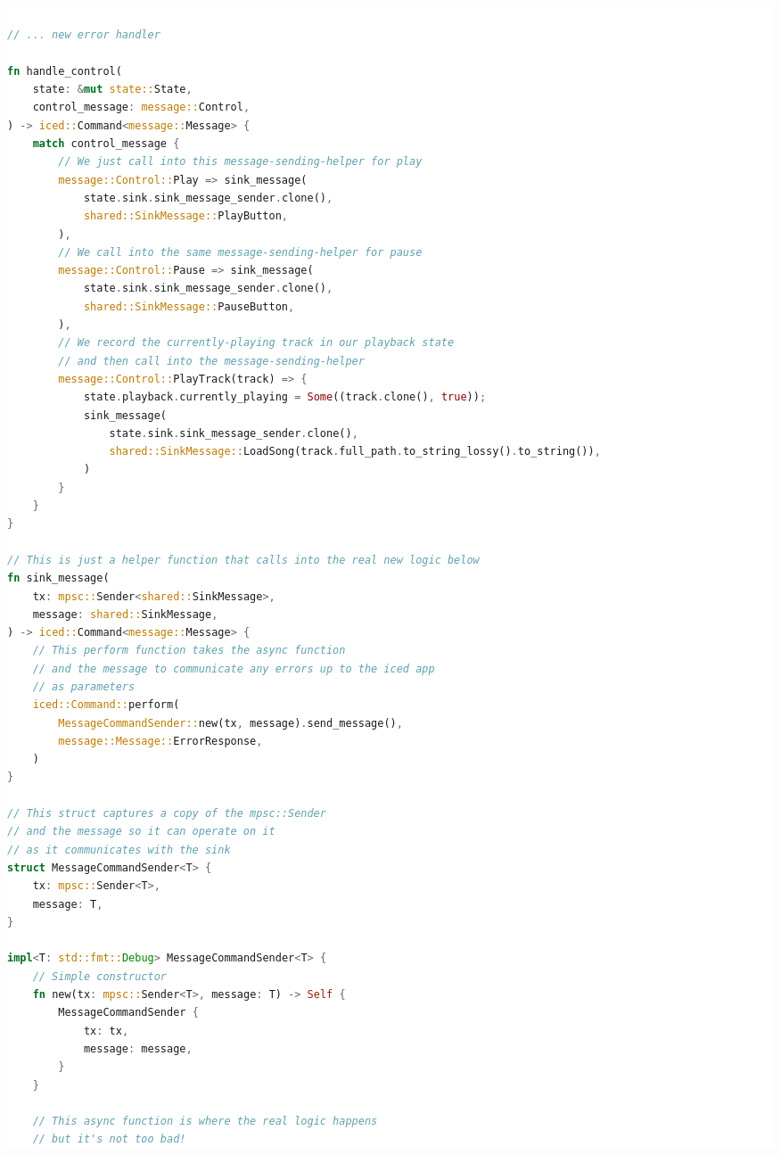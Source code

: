 ```rust

// ... new error handler

fn handle_control(
    state: &mut state::State,
    control_message: message::Control,
) -> iced::Command<message::Message> {
    match control_message {
	    // We just call into this message-sending-helper for play
        message::Control::Play => sink_message(
            state.sink.sink_message_sender.clone(),
            shared::SinkMessage::PlayButton,
        ),
        // We call into the same message-sending-helper for pause
        message::Control::Pause => sink_message(
            state.sink.sink_message_sender.clone(),
            shared::SinkMessage::PauseButton,
        ),
        // We record the currently-playing track in our playback state
        // and then call into the message-sending-helper
        message::Control::PlayTrack(track) => {
            state.playback.currently_playing = Some((track.clone(), true));
            sink_message(
                state.sink.sink_message_sender.clone(),
                shared::SinkMessage::LoadSong(track.full_path.to_string_lossy().to_string()),
            )
        }
    }
}

// This is just a helper function that calls into the real new logic below
fn sink_message(
    tx: mpsc::Sender<shared::SinkMessage>,
    message: shared::SinkMessage,
) -> iced::Command<message::Message> {
	// This perform function takes the async function
	// and the message to communicate any errors up to the iced app
	// as parameters
    iced::Command::perform(
        MessageCommandSender::new(tx, message).send_message(),
        message::Message::ErrorResponse,
    )
}

// This struct captures a copy of the mpsc::Sender
// and the message so it can operate on it
// as it communicates with the sink
struct MessageCommandSender<T> {
    tx: mpsc::Sender<T>,
    message: T,
}

impl<T: std::fmt::Debug> MessageCommandSender<T> {
	// Simple constructor
    fn new(tx: mpsc::Sender<T>, message: T) -> Self {
        MessageCommandSender {
            tx: tx,
            message: message,
        }
    }

	// This async function is where the real logic happens
	// but it's not too bad!
```